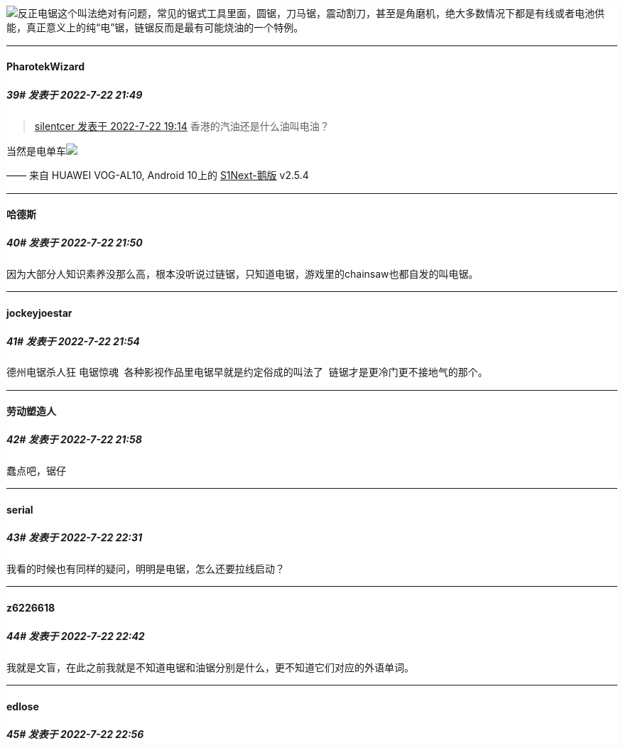 <img src="https://static.saraba1st.com/image/smiley/face2017/053.png" referrerpolicy="no-referrer">反正电锯这个叫法绝对有问题，常见的锯式工具里面，圆锯，刀马锯，震动割刀，甚至是角磨机，绝大多数情况下都是有线或者电池供能，真正意义上的纯“电”锯，链锯反而是最有可能烧油的一个特例。

*****

####  PharotekWizard  
##### 39#       发表于 2022-7-22 21:49

<blockquote><a href="httphttps://bbs.saraba1st.com/2b/forum.php?mod=redirect&amp;goto=findpost&amp;pid=56752940&amp;ptid=2082621" target="_blank">silentcer 发表于 2022-7-22 19:14</a>
香港的汽油还是什么油叫电油？</blockquote>
当然是电单车<img src="https://static.saraba1st.com/image/smiley/face2017/067.png" referrerpolicy="no-referrer">

—— 来自 HUAWEI VOG-AL10, Android 10上的 [S1Next-鹅版](https://github.com/ykrank/S1-Next/releases) v2.5.4

*****

####  哈德斯  
##### 40#       发表于 2022-7-22 21:50

因为大部分人知识素养没那么高，根本没听说过链锯，只知道电锯，游戏里的chainsaw也都自发的叫电锯。

*****

####  jockeyjoestar  
##### 41#       发表于 2022-7-22 21:54

德州电锯杀人狂 电锯惊魂  各种影视作品里电锯早就是约定俗成的叫法了  链锯才是更冷门更不接地气的那个。

*****

####  劳动塑造人  
##### 42#       发表于 2022-7-22 21:58

蠢点吧，锯仔

*****

####  serial  
##### 43#       发表于 2022-7-22 22:31

我看的时候也有同样的疑问，明明是电锯，怎么还要拉线启动？

*****

####  z6226618  
##### 44#       发表于 2022-7-22 22:42

我就是文盲，在此之前我就是不知道电锯和油锯分别是什么，更不知道它们对应的外语单词。

*****

####  edlose  
##### 45#       发表于 2022-7-22 22:56

